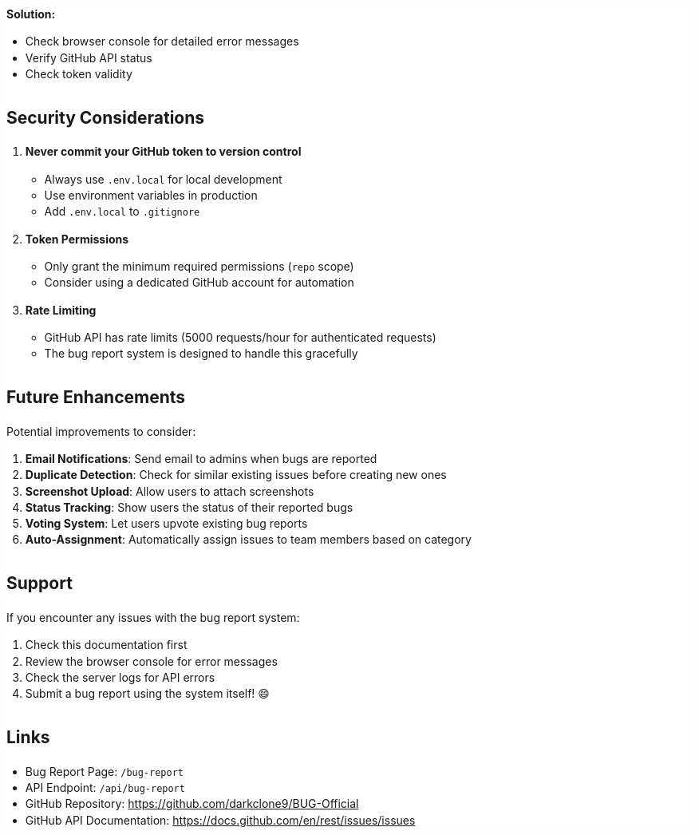 **Solution:**
- Check browser console for detailed error messages
- Verify GitHub API status
- Check token validity

## Security Considerations

1. **Never commit your GitHub token to version control**
   - Always use `.env.local` for local development
   - Use environment variables in production
   - Add `.env.local` to `.gitignore`

2. **Token Permissions**
   - Only grant the minimum required permissions (`repo` scope)
   - Consider using a dedicated GitHub account for automation

3. **Rate Limiting**
   - GitHub API has rate limits (5000 requests/hour for authenticated requests)
   - The bug report system is designed to handle this gracefully

## Future Enhancements

Potential improvements to consider:

1. **Email Notifications**: Send email to admins when bugs are reported
2. **Duplicate Detection**: Check for similar existing issues before creating new ones
3. **Screenshot Upload**: Allow users to attach screenshots
4. **Status Tracking**: Show users the status of their reported bugs
5. **Voting System**: Let users upvote existing bug reports
6. **Auto-Assignment**: Automatically assign issues to team members based on category

## Support

If you encounter any issues with the bug report system:

1. Check this documentation first
2. Review the browser console for error messages
3. Check the server logs for API errors
4. Submit a bug report using the system itself! 😄

## Links

- Bug Report Page: `/bug-report`
- API Endpoint: `/api/bug-report`
- GitHub Repository: https://github.com/darkclone9/BUG-Official
- GitHub API Documentation: https://docs.github.com/en/rest/issues/issues

